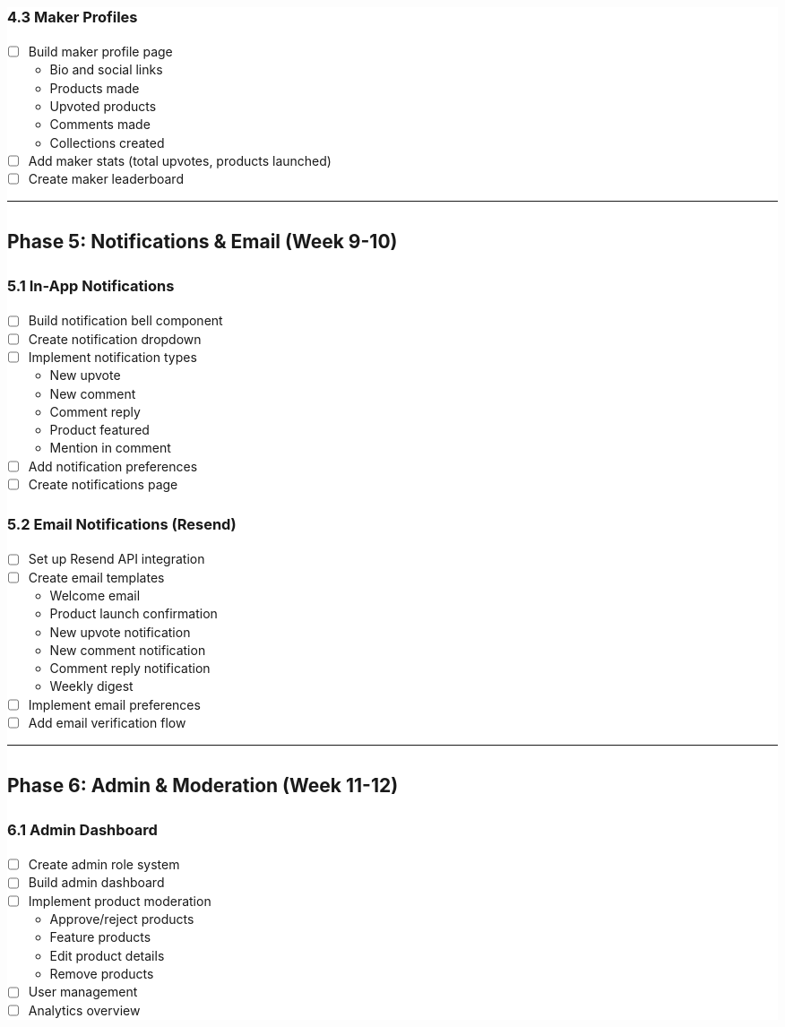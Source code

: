 ### 4.3 Maker Profiles
- [ ] Build maker profile page
  - Bio and social links
  - Products made
  - Upvoted products
  - Comments made
  - Collections created
- [ ] Add maker stats (total upvotes, products launched)
- [ ] Create maker leaderboard

---

## Phase 5: Notifications & Email (Week 9-10)

### 5.1 In-App Notifications
- [ ] Build notification bell component
- [ ] Create notification dropdown
- [ ] Implement notification types
  - New upvote
  - New comment
  - Comment reply
  - Product featured
  - Mention in comment
- [ ] Add notification preferences
- [ ] Create notifications page

### 5.2 Email Notifications (Resend)
- [ ] Set up Resend API integration
- [ ] Create email templates
  - Welcome email
  - Product launch confirmation
  - New upvote notification
  - New comment notification
  - Comment reply notification
  - Weekly digest
- [ ] Implement email preferences
- [ ] Add email verification flow

---

## Phase 6: Admin & Moderation (Week 11-12)

### 6.1 Admin Dashboard
- [ ] Create admin role system
- [ ] Build admin dashboard
- [ ] Implement product moderation
  - Approve/reject products
  - Feature products
  - Edit product details
  - Remove products
- [ ] User management
- [ ] Analytics overview
